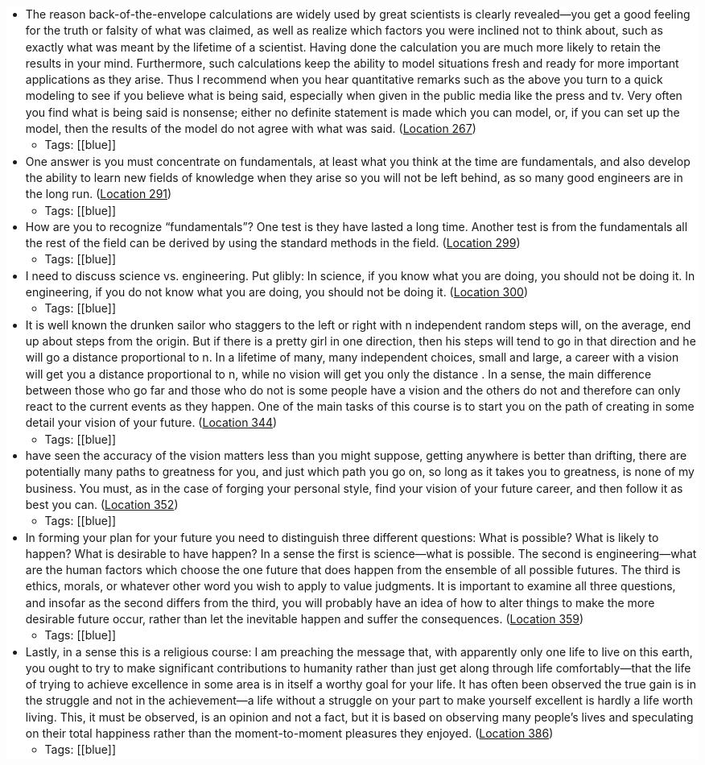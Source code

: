 - The reason back-of-the-envelope calculations are widely used by great scientists is clearly revealed—you get a good feeling for the truth or falsity of what was claimed, as well as realize which factors you were inclined not to think about, such as exactly what was meant by the lifetime of a scientist. Having done the calculation you are much more likely to retain the results in your mind. Furthermore, such calculations keep the ability to model situations fresh and ready for more important applications as they arise. Thus I recommend when you hear quantitative remarks such as the above you turn to a quick modeling to see if you believe what is being said, especially when given in the public media like the press and tv. Very often you find what is being said is nonsense; either no definite statement is made which you can model, or, if you can set up the model, then the results of the model do not agree with what was said. ([Location 267](https://readwise.io/to_kindle?action=open&asin=B088TMLQDC&location=267))
    - Tags: [[blue]] 
- One answer is you must concentrate on fundamentals, at least what you think at the time are fundamentals, and also develop the ability to learn new fields of knowledge when they arise so you will not be left behind, as so many good engineers are in the long run. ([Location 291](https://readwise.io/to_kindle?action=open&asin=B088TMLQDC&location=291))
    - Tags: [[blue]] 
- How are you to recognize “fundamentals”? One test is they have lasted a long time. Another test is from the fundamentals all the rest of the field can be derived by using the standard methods in the field. ([Location 299](https://readwise.io/to_kindle?action=open&asin=B088TMLQDC&location=299))
    - Tags: [[blue]] 
- I need to discuss science vs. engineering. Put glibly: In science, if you know what you are doing, you should not be doing it. In engineering, if you do not know what you are doing, you should not be doing it. ([Location 300](https://readwise.io/to_kindle?action=open&asin=B088TMLQDC&location=300))
    - Tags: [[blue]] 
- It is well known the drunken sailor who staggers to the left or right with n independent random steps will, on the average, end up about steps from the origin. But if there is a pretty girl in one direction, then his steps will tend to go in that direction and he will go a distance proportional to n. In a lifetime of many, many independent choices, small and large, a career with a vision will get you a distance proportional to n, while no vision will get you only the distance . In a sense, the main difference between those who go far and those who do not is some people have a vision and the others do not and therefore can only react to the current events as they happen. One of the main tasks of this course is to start you on the path of creating in some detail your vision of your future. ([Location 344](https://readwise.io/to_kindle?action=open&asin=B088TMLQDC&location=344))
    - Tags: [[blue]] 
- have seen the accuracy of the vision matters less than you might suppose, getting anywhere is better than drifting, there are potentially many paths to greatness for you, and just which path you go on, so long as it takes you to greatness, is none of my business. You must, as in the case of forging your personal style, find your vision of your future career, and then follow it as best you can. ([Location 352](https://readwise.io/to_kindle?action=open&asin=B088TMLQDC&location=352))
    - Tags: [[blue]] 
- In forming your plan for your future you need to distinguish three different questions: What is possible? What is likely to happen? What is desirable to have happen? In a sense the first is science—what is possible. The second is engineering—what are the human factors which choose the one future that does happen from the ensemble of all possible futures. The third is ethics, morals, or whatever other word you wish to apply to value judgments. It is important to examine all three questions, and insofar as the second differs from the third, you will probably have an idea of how to alter things to make the more desirable future occur, rather than let the inevitable happen and suffer the consequences. ([Location 359](https://readwise.io/to_kindle?action=open&asin=B088TMLQDC&location=359))
    - Tags: [[blue]] 
- Lastly, in a sense this is a religious course: I am preaching the message that, with apparently only one life to live on this earth, you ought to try to make significant contributions to humanity rather than just get along through life comfortably—that the life of trying to achieve excellence in some area is in itself a worthy goal for your life. It has often been observed the true gain is in the struggle and not in the achievement—a life without a struggle on your part to make yourself excellent is hardly a life worth living. This, it must be observed, is an opinion and not a fact, but it is based on observing many people’s lives and speculating on their total happiness rather than the moment-to-moment pleasures they enjoyed. ([Location 386](https://readwise.io/to_kindle?action=open&asin=B088TMLQDC&location=386))
    - Tags: [[blue]] 